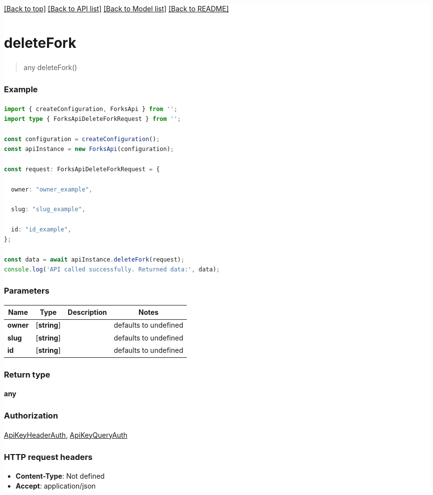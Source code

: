 [[Back to top]](#) [[Back to API list]](README.md#documentation-for-api-endpoints) [[Back to Model list]](README.md#documentation-for-models) [[Back to README]](README.md)

# **deleteFork**
> any deleteFork()


### Example


```typescript
import { createConfiguration, ForksApi } from '';
import type { ForksApiDeleteForkRequest } from '';

const configuration = createConfiguration();
const apiInstance = new ForksApi(configuration);

const request: ForksApiDeleteForkRequest = {
  
  owner: "owner_example",
  
  slug: "slug_example",
  
  id: "id_example",
};

const data = await apiInstance.deleteFork(request);
console.log('API called successfully. Returned data:', data);
```


### Parameters

Name | Type | Description  | Notes
------------- | ------------- | ------------- | -------------
 **owner** | [**string**] |  | defaults to undefined
 **slug** | [**string**] |  | defaults to undefined
 **id** | [**string**] |  | defaults to undefined


### Return type

**any**

### Authorization

[ApiKeyHeaderAuth](README.md#ApiKeyHeaderAuth), [ApiKeyQueryAuth](README.md#ApiKeyQueryAuth)

### HTTP request headers

 - **Content-Type**: Not defined
 - **Accept**: application/json

